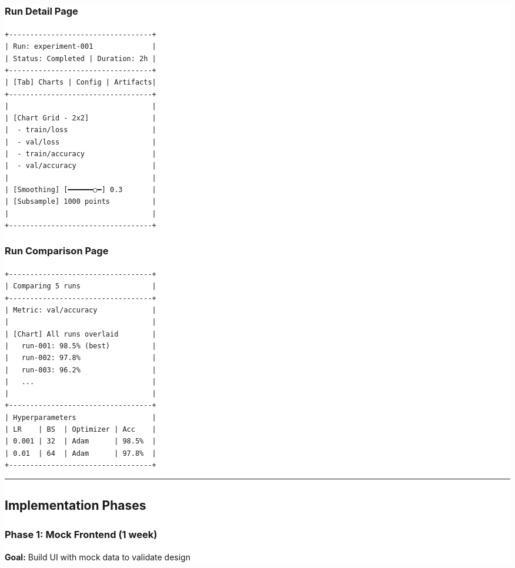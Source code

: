 ### Run Detail Page

```
+----------------------------------+
| Run: experiment-001              |
| Status: Completed | Duration: 2h |
+----------------------------------+
| [Tab] Charts | Config | Artifacts|
+----------------------------------+
|                                  |
| [Chart Grid - 2x2]               |
|  - train/loss                    |
|  - val/loss                      |
|  - train/accuracy                |
|  - val/accuracy                  |
|                                  |
| [Smoothing] [━━━━━━○━] 0.3       |
| [Subsample] 1000 points          |
|                                  |
+----------------------------------+
```

### Run Comparison Page

```
+----------------------------------+
| Comparing 5 runs                 |
+----------------------------------+
| Metric: val/accuracy             |
|                                  |
| [Chart] All runs overlaid        |
|   run-001: 98.5% (best)          |
|   run-002: 97.8%                 |
|   run-003: 96.2%                 |
|   ...                            |
|                                  |
+----------------------------------+
| Hyperparameters                  |
| LR    | BS  | Optimizer | Acc    |
| 0.001 | 32  | Adam      | 98.5%  |
| 0.01  | 64  | Adam      | 97.8%  |
+----------------------------------+
```

---

## Implementation Phases

### Phase 1: Mock Frontend (1 week)

**Goal:** Build UI with mock data to validate design
